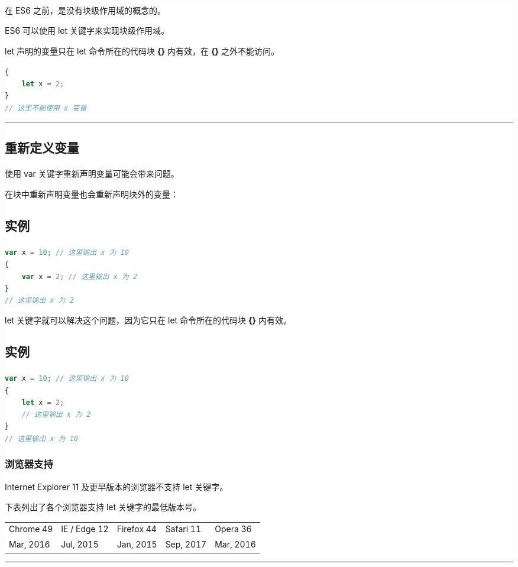 在 ES6 之前，是没有块级作用域的概念的。

ES6 可以使用 let 关键字来实现块级作用域。

let 声明的变量只在 let 命令所在的代码块 **{}** 内有效，在 **{}** 之外不能访问。

``` js
{ 
    let x = 2;
}
// 这里不能使用 x 变量
```
---

## 重新定义变量

使用 var 关键字重新声明变量可能会带来问题。

在块中重新声明变量也会重新声明块外的变量：

## 实例

``` js
var x = 10; // 这里输出 x 为 10 
{ 
	var x = 2; // 这里输出 x 为 2 
} 
// 这里输出 x 为 2
```

let 关键字就可以解决这个问题，因为它只在 let 命令所在的代码块 **{}** 内有效。

## 实例

``` js
var x = 10; // 这里输出 x 为 10 
{ 
	let x = 2; 
	// 这里输出 x 为 2 
} 
// 这里输出 x 为 10
```


### 浏览器支持

Internet Explorer 11 及更早版本的浏览器不支持 let 关键字。

下表列出了各个浏览器支持 let 关键字的最低版本号。

| | | | | |
|---|---|---|---|---|
|Chrome 49|IE / Edge 12|Firefox 44|Safari 11|Opera 36|
|Mar, 2016|Jul, 2015|Jan, 2015|Sep, 2017|Mar, 2016|

---